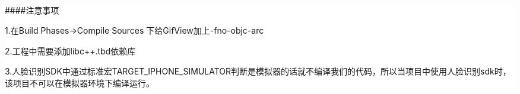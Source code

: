 
####注意事项

1.在Build Phases->Compile Sources 下给GifView加上-fno-objc-arc

2.工程中需要添加libc++.tbd依赖库

3.人脸识别SDK中通过标准宏TARGET_IPHONE_SIMULATOR判断是模拟器的话就不编译我们的代码，所以当项目中使用人脸识别sdk时，该项目不可以在模拟器环境下编译运行。

